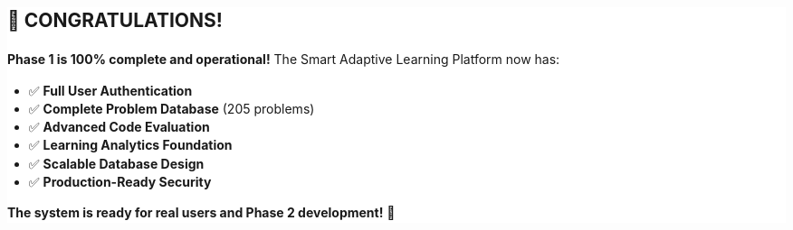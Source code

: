 
## 🎊 **CONGRATULATIONS!**

**Phase 1 is 100% complete and operational!** The Smart Adaptive Learning Platform now has:

- ✅ **Full User Authentication**
- ✅ **Complete Problem Database** (205 problems)
- ✅ **Advanced Code Evaluation**
- ✅ **Learning Analytics Foundation**
- ✅ **Scalable Database Design**
- ✅ **Production-Ready Security**

**The system is ready for real users and Phase 2 development!** 🚀